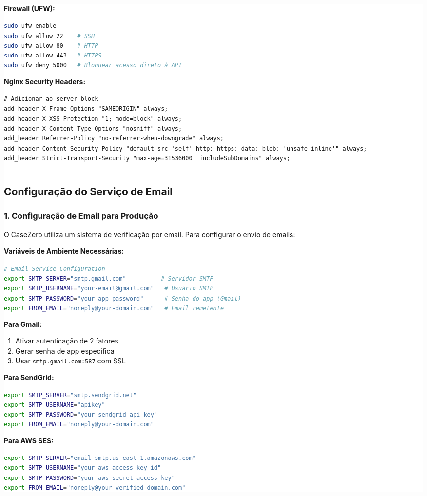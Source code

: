 **Firewall (UFW):**
```bash
sudo ufw enable
sudo ufw allow 22    # SSH
sudo ufw allow 80    # HTTP
sudo ufw allow 443   # HTTPS
sudo ufw deny 5000   # Bloquear acesso direto à API
```

**Nginx Security Headers:**
```nginx
# Adicionar ao server block
add_header X-Frame-Options "SAMEORIGIN" always;
add_header X-XSS-Protection "1; mode=block" always;
add_header X-Content-Type-Options "nosniff" always;
add_header Referrer-Policy "no-referrer-when-downgrade" always;
add_header Content-Security-Policy "default-src 'self' http: https: data: blob: 'unsafe-inline'" always;
add_header Strict-Transport-Security "max-age=31536000; includeSubDomains" always;
```

---

## Configuração do Serviço de Email

### 1. Configuração de Email para Produção

O CaseZero utiliza um sistema de verificação por email. Para configurar o envio de emails:

**Variáveis de Ambiente Necessárias:**
```bash
# Email Service Configuration
export SMTP_SERVER="smtp.gmail.com"          # Servidor SMTP
export SMTP_USERNAME="your-email@gmail.com"   # Usuário SMTP
export SMTP_PASSWORD="your-app-password"      # Senha do app (Gmail)
export FROM_EMAIL="noreply@your-domain.com"   # Email remetente
```

**Para Gmail:**
1. Ativar autenticação de 2 fatores
2. Gerar senha de app específica
3. Usar `smtp.gmail.com:587` com SSL

**Para SendGrid:**
```bash
export SMTP_SERVER="smtp.sendgrid.net"
export SMTP_USERNAME="apikey"
export SMTP_PASSWORD="your-sendgrid-api-key"
export FROM_EMAIL="noreply@your-domain.com"
```

**Para AWS SES:**
```bash
export SMTP_SERVER="email-smtp.us-east-1.amazonaws.com"
export SMTP_USERNAME="your-aws-access-key-id"
export SMTP_PASSWORD="your-aws-secret-access-key"
export FROM_EMAIL="noreply@your-verified-domain.com"
```
